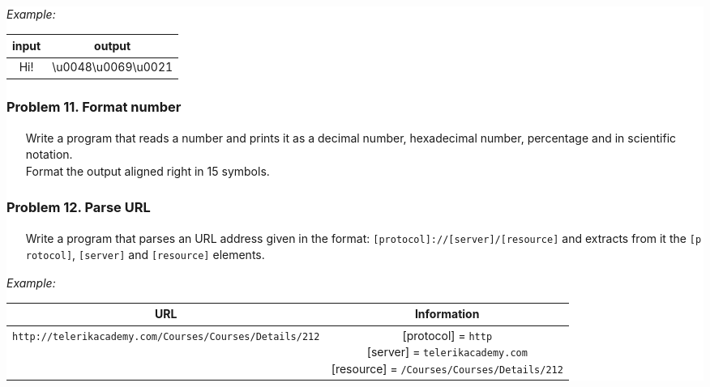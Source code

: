 <p><em>Example:</em></p>

<table>
<thead>
<tr>
<th align="center">input</th>
<th align="center">output</th>
</tr>
</thead>
<tbody>
<tr>
<td align="center">Hi!</td>
<td align="center">\u0048\u0069\u0021</td>
</tr>
</tbody>
</table>

<h3>
<a id="user-content-problem-11-format-number" class="anchor" href="#problem-11-format-number" aria-hidden="true"><span class="octicon octicon-link"></span></a>Problem 11. Format number</h3>

<ul class="task-list">
<li>  Write a program that reads a number and prints it as a decimal number, hexadecimal number, percentage and in scientific notation.</li>
<li>  Format the output aligned right in 15 symbols.</li>
</ul>

<h3>
<a id="user-content-problem-12-parse-url" class="anchor" href="#problem-12-parse-url" aria-hidden="true"><span class="octicon octicon-link"></span></a>Problem 12. Parse URL</h3>

<ul class="task-list">
<li>  Write a program that parses an URL address given in the format: <code>[protocol]://[server]/[resource]</code> and extracts from it the <code>[protocol]</code>, <code>[server]</code> and <code>[resource]</code> elements.</li>
</ul>

<p><em>Example:</em> </p>

<table>
<thead>
<tr>
<th align="center">URL</th>
<th align="center">Information</th>
</tr>
</thead>
<tbody>
<tr>
<td align="center"><code>http://telerikacademy.com/Courses/Courses/Details/212</code></td>
<td align="center">[protocol] = <code>http</code> <br> [server] = <code>telerikacademy.com</code> <br> [resource] = <code>/Courses/Courses/Details/212</code>
</td>
</tr>
</tbody>
</table>
